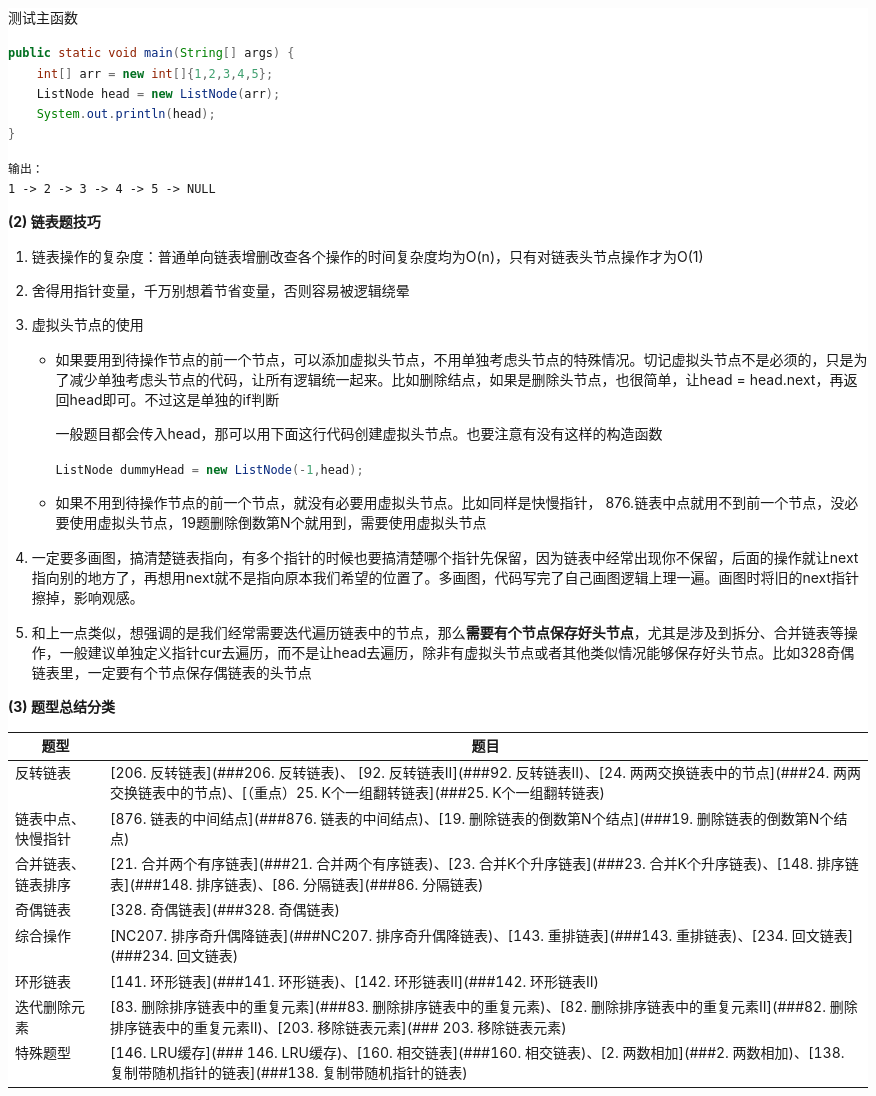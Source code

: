 测试主函数

```Java
public static void main(String[] args) {
    int[] arr = new int[]{1,2,3,4,5};
    ListNode head = new ListNode(arr);
    System.out.println(head);
}
```

```
输出：
1 -> 2 -> 3 -> 4 -> 5 -> NULL
```



**(2) 链表题技巧**

1. 链表操作的复杂度：普通单向链表增删改查各个操作的时间复杂度均为O(n)，只有对链表头节点操作才为O(1)

1. 舍得用指针变量，千万别想着节省变量，否则容易被逻辑绕晕

3. 虚拟头节点的使用

    * 如果要用到待操作节点的前一个节点，可以添加虚拟头节点，不用单独考虑头节点的特殊情况。切记虚拟头节点不是必须的，只是为了减少单独考虑头节点的代码，让所有逻辑统一起来。比如删除结点，如果是删除头节点，也很简单，让head = head.next，再返回head即可。不过这是单独的if判断

        一般题目都会传入head，那可以用下面这行代码创建虚拟头节点。也要注意有没有这样的构造函数

        ```Java
        ListNode dummyHead = new ListNode(-1,head);
        ```

    * 如果不用到待操作节点的前一个节点，就没有必要用虚拟头节点。比如同样是快慢指针， 876.链表中点就用不到前一个节点，没必要使用虚拟头节点，19题删除倒数第N个就用到，需要使用虚拟头节点

3. 一定要多画图，搞清楚链表指向，有多个指针的时候也要搞清楚哪个指针先保留，因为链表中经常出现你不保留，后面的操作就让next指向别的地方了，再想用next就不是指向原本我们希望的位置了。多画图，代码写完了自己画图逻辑上理一遍。画图时将旧的next指针擦掉，影响观感。

4. 和上一点类似，想强调的是我们经常需要迭代遍历链表中的节点，那么**需要有个节点保存好头节点**，尤其是涉及到拆分、合并链表等操作，一般建议单独定义指针cur去遍历，而不是让head去遍历，除非有虚拟头节点或者其他类似情况能够保存好头节点。比如328奇偶链表里，一定要有个节点保存偶链表的头节点



**(3) 题型总结分类**

| 题型               | 题目                                                         |
| ------------------ | ------------------------------------------------------------ |
| 反转链表           | [206. 反转链表](###206. 反转链表)、 [92. 反转链表Ⅱ](###92. 反转链表Ⅱ)、[24. 两两交换链表中的节点](###24. 两两交换链表中的节点)、[（重点）25. K个一组翻转链表](###25. K个一组翻转链表) |
| 链表中点、快慢指针 | [876. 链表的中间结点](###876. 链表的中间结点)、[19. 删除链表的倒数第N个结点](###19. 删除链表的倒数第N个结点) |
| 合并链表、链表排序 | [21. 合并两个有序链表](###21. 合并两个有序链表)、[23. 合并K个升序链表](###23. 合并K个升序链表)、[148. 排序链表](###148. 排序链表)、[86. 分隔链表](###86. 分隔链表) |
| 奇偶链表           | [328. 奇偶链表](###328. 奇偶链表)                            |
| 综合操作           | [NC207. 排序奇升偶降链表](###NC207. 排序奇升偶降链表)、[143. 重排链表](###143. 重排链表)、[234. 回文链表](###234. 回文链表) |
| 环形链表           | [141. 环形链表](###141. 环形链表)、[142. 环形链表Ⅱ](###142. 环形链表Ⅱ) |
| 迭代删除元素       | [83. 删除排序链表中的重复元素](###83. 删除排序链表中的重复元素)、[82. 删除排序链表中的重复元素Ⅱ](###82. 删除排序链表中的重复元素Ⅱ)、[203. 移除链表元素](### 203. 移除链表元素) |
| 特殊题型           | [146. LRU缓存](### 146. LRU缓存)、[160. 相交链表](###160. 相交链表)、[2. 两数相加](###2. 两数相加)、[138. 复制带随机指针的链表](###138. 复制带随机指针的链表) |
